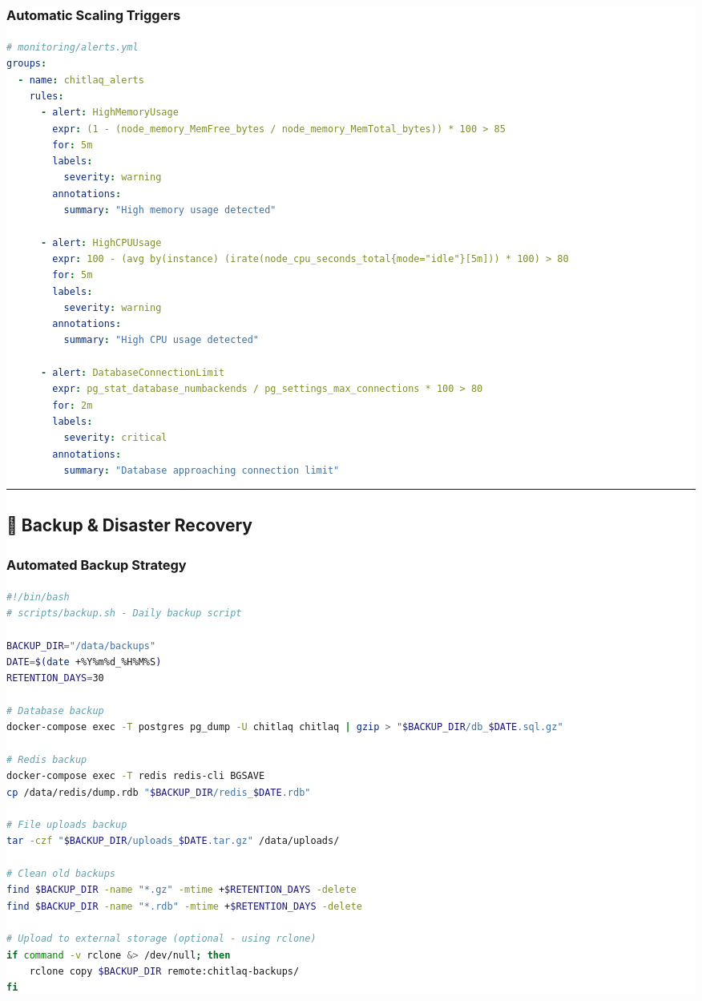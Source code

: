 ### Automatic Scaling Triggers
```yaml
# monitoring/alerts.yml
groups:
  - name: chitlaq_alerts
    rules:
      - alert: HighMemoryUsage
        expr: (1 - (node_memory_MemFree_bytes / node_memory_MemTotal_bytes)) * 100 > 85
        for: 5m
        labels:
          severity: warning
        annotations:
          summary: "High memory usage detected"
          
      - alert: HighCPUUsage
        expr: 100 - (avg by(instance) (irate(node_cpu_seconds_total{mode="idle"}[5m])) * 100) > 80
        for: 5m
        labels:
          severity: warning
        annotations:
          summary: "High CPU usage detected"
          
      - alert: DatabaseConnectionLimit
        expr: pg_stat_database_numbackends / pg_settings_max_connections * 100 > 80
        for: 2m
        labels:
          severity: critical
        annotations:
          summary: "Database approaching connection limit"
```

---

## 💾 Backup & Disaster Recovery

### Automated Backup Strategy
```bash
#!/bin/bash
# scripts/backup.sh - Daily backup script

BACKUP_DIR="/data/backups"
DATE=$(date +%Y%m%d_%H%M%S)
RETENTION_DAYS=30

# Database backup
docker-compose exec -T postgres pg_dump -U chitlaq chitlaq | gzip > "$BACKUP_DIR/db_$DATE.sql.gz"

# Redis backup
docker-compose exec -T redis redis-cli BGSAVE
cp /data/redis/dump.rdb "$BACKUP_DIR/redis_$DATE.rdb"

# File uploads backup
tar -czf "$BACKUP_DIR/uploads_$DATE.tar.gz" /data/uploads/

# Clean old backups
find $BACKUP_DIR -name "*.gz" -mtime +$RETENTION_DAYS -delete
find $BACKUP_DIR -name "*.rdb" -mtime +$RETENTION_DAYS -delete

# Upload to external storage (optional - using rclone)
if command -v rclone &> /dev/null; then
    rclone copy $BACKUP_DIR remote:chitlaq-backups/
fi

```